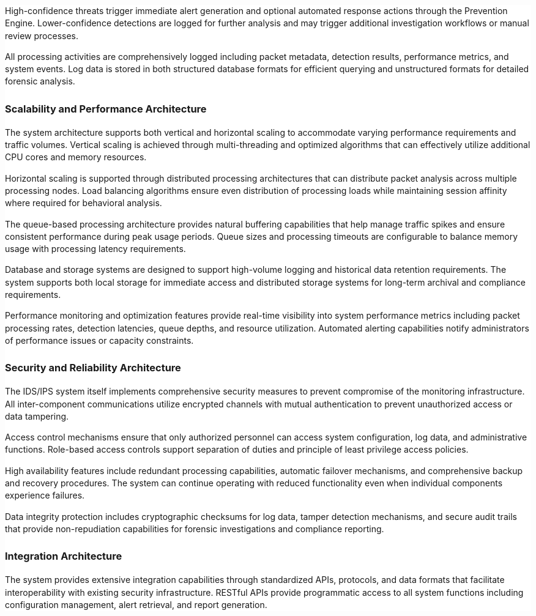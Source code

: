 High-confidence threats trigger immediate alert generation and optional automated response actions through the Prevention Engine. Lower-confidence detections are logged for further analysis and may trigger additional investigation workflows or manual review processes.

All processing activities are comprehensively logged including packet metadata, detection results, performance metrics, and system events. Log data is stored in both structured database formats for efficient querying and unstructured formats for detailed forensic analysis.

### Scalability and Performance Architecture

The system architecture supports both vertical and horizontal scaling to accommodate varying performance requirements and traffic volumes. Vertical scaling is achieved through multi-threading and optimized algorithms that can effectively utilize additional CPU cores and memory resources.

Horizontal scaling is supported through distributed processing architectures that can distribute packet analysis across multiple processing nodes. Load balancing algorithms ensure even distribution of processing loads while maintaining session affinity where required for behavioral analysis.

The queue-based processing architecture provides natural buffering capabilities that help manage traffic spikes and ensure consistent performance during peak usage periods. Queue sizes and processing timeouts are configurable to balance memory usage with processing latency requirements.

Database and storage systems are designed to support high-volume logging and historical data retention requirements. The system supports both local storage for immediate access and distributed storage systems for long-term archival and compliance requirements.

Performance monitoring and optimization features provide real-time visibility into system performance metrics including packet processing rates, detection latencies, queue depths, and resource utilization. Automated alerting capabilities notify administrators of performance issues or capacity constraints.

### Security and Reliability Architecture

The IDS/IPS system itself implements comprehensive security measures to prevent compromise of the monitoring infrastructure. All inter-component communications utilize encrypted channels with mutual authentication to prevent unauthorized access or data tampering.

Access control mechanisms ensure that only authorized personnel can access system configuration, log data, and administrative functions. Role-based access controls support separation of duties and principle of least privilege access policies.

High availability features include redundant processing capabilities, automatic failover mechanisms, and comprehensive backup and recovery procedures. The system can continue operating with reduced functionality even when individual components experience failures.

Data integrity protection includes cryptographic checksums for log data, tamper detection mechanisms, and secure audit trails that provide non-repudiation capabilities for forensic investigations and compliance reporting.

### Integration Architecture

The system provides extensive integration capabilities through standardized APIs, protocols, and data formats that facilitate interoperability with existing security infrastructure. RESTful APIs provide programmatic access to all system functions including configuration management, alert retrieval, and report generation.
